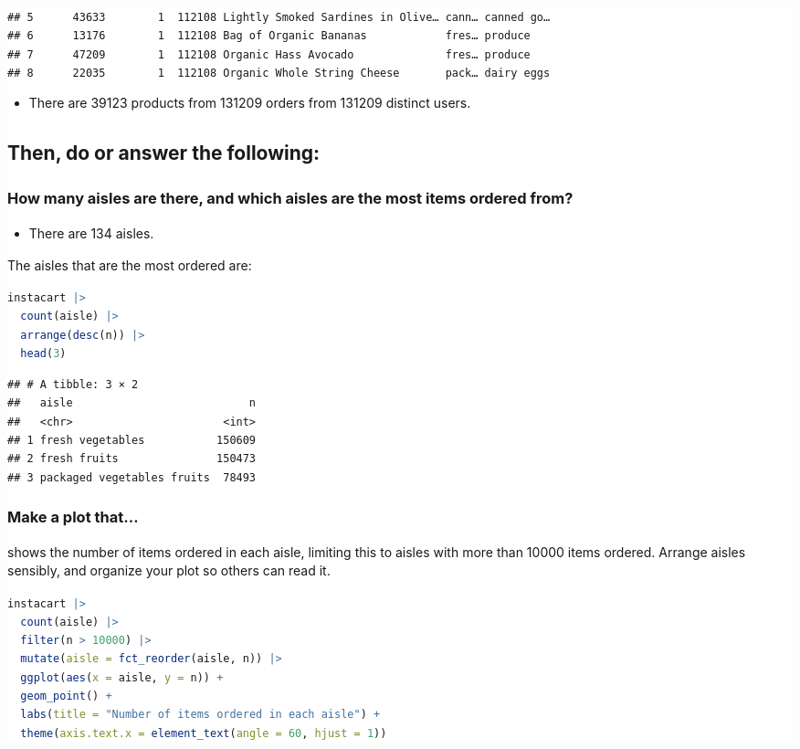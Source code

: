     ## 5      43633        1  112108 Lightly Smoked Sardines in Olive… cann… canned go…
    ## 6      13176        1  112108 Bag of Organic Bananas            fres… produce   
    ## 7      47209        1  112108 Organic Hass Avocado              fres… produce   
    ## 8      22035        1  112108 Organic Whole String Cheese       pack… dairy eggs

- There are 39123 products from 131209 orders from 131209 distinct
  users.

## Then, do or answer the following:

### How many aisles are there, and which aisles are the most items ordered from?

- There are 134 aisles.

The aisles that are the most ordered are:

``` r
instacart |> 
  count(aisle) |> 
  arrange(desc(n)) |>
  head(3)
```

    ## # A tibble: 3 × 2
    ##   aisle                           n
    ##   <chr>                       <int>
    ## 1 fresh vegetables           150609
    ## 2 fresh fruits               150473
    ## 3 packaged vegetables fruits  78493

### Make a plot that…

shows the number of items ordered in each aisle, limiting this to aisles
with more than 10000 items ordered. Arrange aisles sensibly, and
organize your plot so others can read it.

``` r
instacart |> 
  count(aisle) |> 
  filter(n > 10000) |> 
  mutate(aisle = fct_reorder(aisle, n)) |> 
  ggplot(aes(x = aisle, y = n)) + 
  geom_point() + 
  labs(title = "Number of items ordered in each aisle") +
  theme(axis.text.x = element_text(angle = 60, hjust = 1))
```
